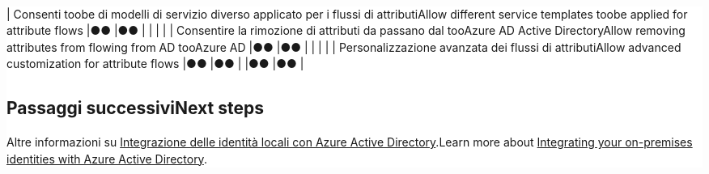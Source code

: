 | <span data-ttu-id="2a2c2-256">Consenti toobe di modelli di servizio diverso applicato per i flussi di attributi</span><span class="sxs-lookup"><span data-stu-id="2a2c2-256">Allow different service templates toobe applied for attribute flows</span></span> |<span data-ttu-id="2a2c2-257">●</span><span class="sxs-lookup"><span data-stu-id="2a2c2-257">●</span></span> |<span data-ttu-id="2a2c2-258">●</span><span class="sxs-lookup"><span data-stu-id="2a2c2-258">●</span></span> | | | |
| <span data-ttu-id="2a2c2-259">Consentire la rimozione di attributi da passano dal tooAzure AD Active Directory</span><span class="sxs-lookup"><span data-stu-id="2a2c2-259">Allow removing attributes from flowing from AD tooAzure AD</span></span> |<span data-ttu-id="2a2c2-260">●</span><span class="sxs-lookup"><span data-stu-id="2a2c2-260">●</span></span> |<span data-ttu-id="2a2c2-261">●</span><span class="sxs-lookup"><span data-stu-id="2a2c2-261">●</span></span> | | | |
| <span data-ttu-id="2a2c2-262">Personalizzazione avanzata dei flussi di attributi</span><span class="sxs-lookup"><span data-stu-id="2a2c2-262">Allow advanced customization for attribute flows</span></span> |<span data-ttu-id="2a2c2-263">●</span><span class="sxs-lookup"><span data-stu-id="2a2c2-263">●</span></span> |<span data-ttu-id="2a2c2-264">●</span><span class="sxs-lookup"><span data-stu-id="2a2c2-264">●</span></span> | |<span data-ttu-id="2a2c2-265">●</span><span class="sxs-lookup"><span data-stu-id="2a2c2-265">●</span></span> |<span data-ttu-id="2a2c2-266">●</span><span class="sxs-lookup"><span data-stu-id="2a2c2-266">●</span></span> |

## <a name="next-steps"></a><span data-ttu-id="2a2c2-267">Passaggi successivi</span><span class="sxs-lookup"><span data-stu-id="2a2c2-267">Next steps</span></span>
<span data-ttu-id="2a2c2-268">Altre informazioni su [Integrazione delle identità locali con Azure Active Directory](active-directory-aadconnect.md).</span><span class="sxs-lookup"><span data-stu-id="2a2c2-268">Learn more about [Integrating your on-premises identities with Azure Active Directory](active-directory-aadconnect.md).</span></span>

